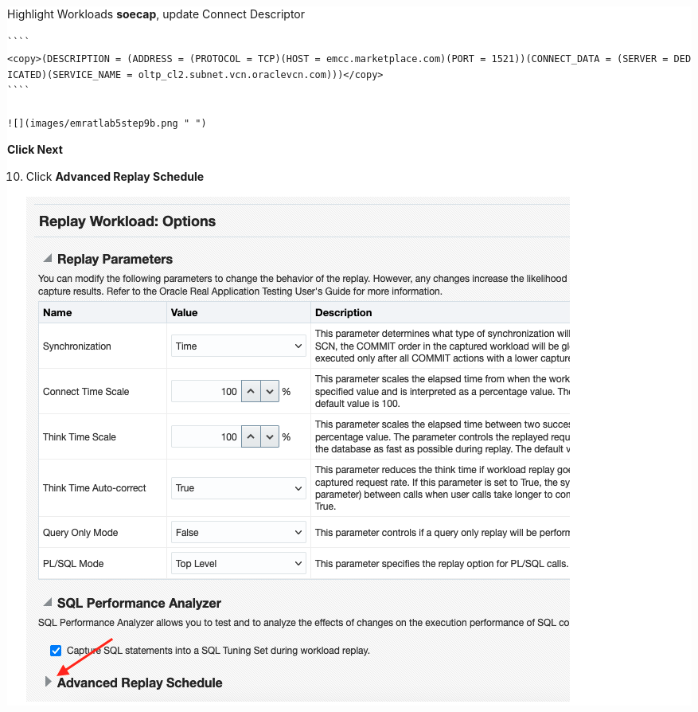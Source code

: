    Highlight Workloads **soecap**, update Connect Descriptor

    ````
    <copy>(DESCRIPTION = (ADDRESS = (PROTOCOL = TCP)(HOST = emcc.marketplace.com)(PORT = 1521))(CONNECT_DATA = (SERVER = DEDICATED)(SERVICE_NAME = oltp_cl2.subnet.vcn.oraclevcn.com)))</copy>
    ````

    ![](images/emratlab5step9b.png " ")

   **Click Next**

10. Click **Advanced Replay Schedule**

    ![](images/emratlab5step10a.png " ")